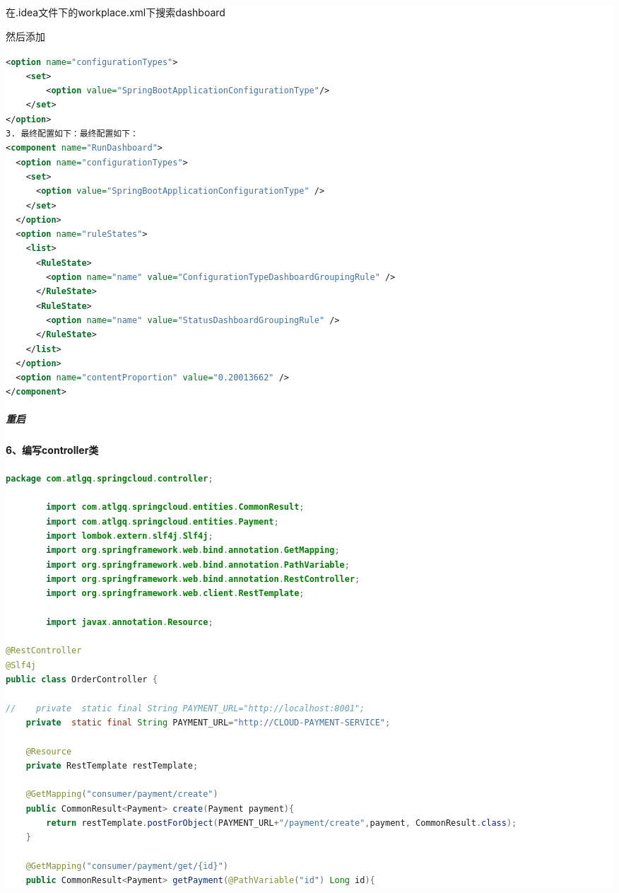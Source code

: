 在.idea文件下的workplace.xml下搜索dashboard

然后添加

```xml
<option name="configurationTypes">
	<set>
		<option value="SpringBootApplicationConfigurationType"/>
	</set>
</option>
3. 最终配置如下：最终配置如下：
<component name="RunDashboard">
  <option name="configurationTypes">
    <set>
      <option value="SpringBootApplicationConfigurationType" />
    </set>
  </option>
  <option name="ruleStates">
    <list>
      <RuleState>
        <option name="name" value="ConfigurationTypeDashboardGroupingRule" />
      </RuleState>
      <RuleState>
        <option name="name" value="StatusDashboardGroupingRule" />
      </RuleState>
    </list>
  </option>
  <option name="contentProportion" value="0.20013662" />
</component>
```

##### 重启

#### 6、编写controller类

```java
package com.atlgq.springcloud.controller;

        import com.atlgq.springcloud.entities.CommonResult;
        import com.atlgq.springcloud.entities.Payment;
        import lombok.extern.slf4j.Slf4j;
        import org.springframework.web.bind.annotation.GetMapping;
        import org.springframework.web.bind.annotation.PathVariable;
        import org.springframework.web.bind.annotation.RestController;
        import org.springframework.web.client.RestTemplate;

        import javax.annotation.Resource;

@RestController
@Slf4j
public class OrderController {

//    private  static final String PAYMENT_URL="http://localhost:8001";
    private  static final String PAYMENT_URL="http://CLOUD-PAYMENT-SERVICE";

    @Resource
    private RestTemplate restTemplate;

    @GetMapping("consumer/payment/create")
    public CommonResult<Payment> create(Payment payment){
        return restTemplate.postForObject(PAYMENT_URL+"/payment/create",payment, CommonResult.class);
    }

    @GetMapping("consumer/payment/get/{id}")
    public CommonResult<Payment> getPayment(@PathVariable("id") Long id){
```